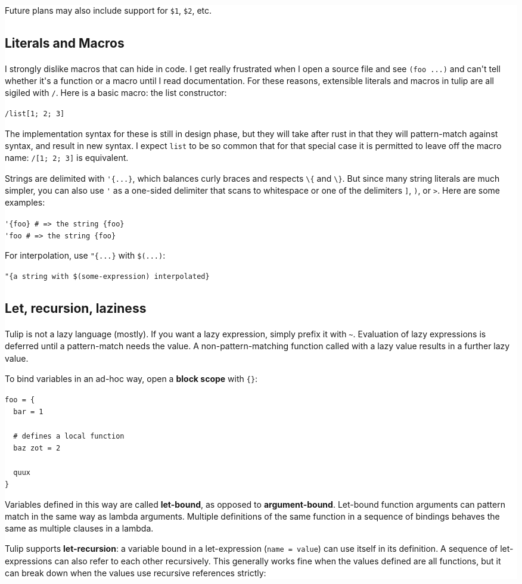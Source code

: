 Future plans may also include support for `$1`, `$2`, etc.

## Literals and Macros

I strongly dislike macros that can hide in code.  I get really frustrated when I open a source file and see `(foo ...)` and can't tell whether it's a function or a macro until I read documentation.  For these reasons, extensible literals and macros in tulip are all sigiled with `/`.  Here is a basic macro: the list constructor:

``` tulip
/list[1; 2; 3]
```

The implementation syntax for these is still in design phase, but they will take after rust in that they will pattern-match against syntax, and result in new syntax.  I expect `list` to be so common that for that special case it is permitted to leave off the macro name: `/[1; 2; 3]` is equivalent.

Strings are delimited with `'{...}`, which balances curly braces and respects `\{` and `\}`.  But since many string literals are much simpler, you can also use `'` as a one-sided delimiter that scans to whitespace or one of the delimiters `]`, `)`, or `>`.  Here are some examples:

``` tulip
'{foo} # => the string {foo}
'foo # => the string {foo}
```

For interpolation, use `"{...}` with `$(...)`:

``` tulip
"{a string with $(some-expression) interpolated}
```

## Let, recursion, laziness

Tulip is not a lazy language (mostly).  If you want a lazy expression, simply prefix it with `~`.  Evaluation of lazy expressions is deferred until a pattern-match needs the value.  A non-pattern-matching function called with a lazy value results in a further lazy value.

To bind variables in an ad-hoc way, open a **block scope** with `{}`:

``` tulip
foo = {
  bar = 1

  # defines a local function
  baz zot = 2

  quux
}
```

Variables defined in this way are called **let-bound**, as opposed to **argument-bound**.  Let-bound function arguments can pattern match in the same way as lambda arguments.  Multiple definitions of the same function in a sequence of bindings behaves the same as multiple clauses in a lambda.

Tulip supports **let-recursion**: a variable bound in a let-expression (`name = value`) can use itself in its definition.  A sequence of let-expressions can also refer to each other recursively.  This generally works fine when the values defined are all functions, but it can break down when the values use recursive references strictly:


[adam-baker]: https://github.com/adambaker
[morgan-astra]: https://twitter.com/morganastra
[tulip]: https://github.com/jneen/tulip
[variants-talk]: https://www.youtube.com/watch?v=ZQkIWWTygio "Variants Are Not Unions"